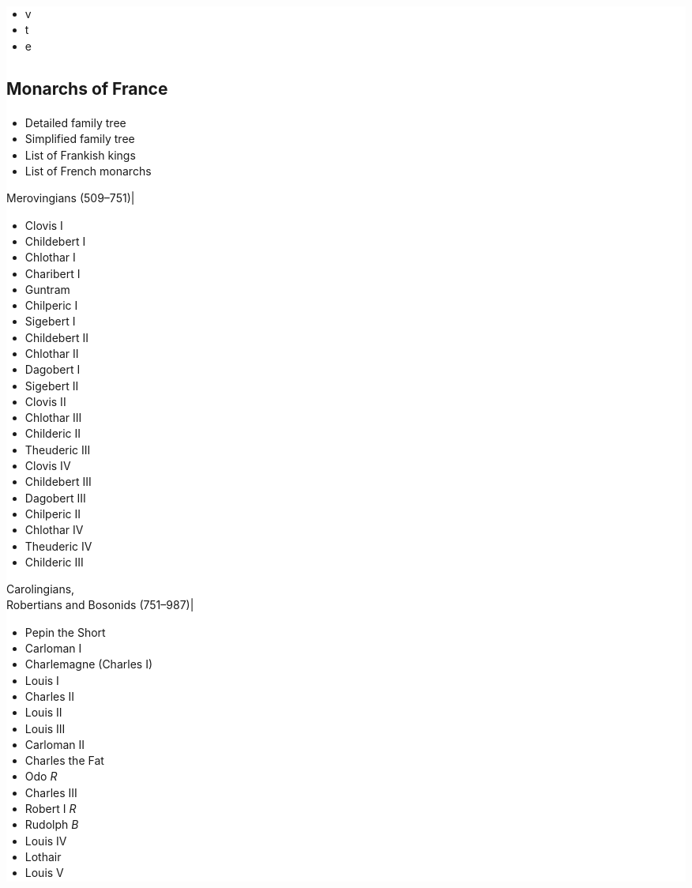 
  * v
  * t
  * e

Monarchs of France  
---  
  
  * Detailed family tree
  * Simplified family tree
  * List of Frankish kings
  * List of French monarchs

  
Merovingians (509–751)| 

  * Clovis I
  * Childebert I
  * Chlothar I
  * Charibert I
  * Guntram
  * Chilperic I
  * Sigebert I
  * Childebert II
  * Chlothar II
  * Dagobert I
  * Sigebert II
  * Clovis II
  * Chlothar III
  * Childeric II
  * Theuderic III
  * Clovis IV
  * Childebert III
  * Dagobert III
  * Chilperic II
  * Chlothar IV
  * Theuderic IV
  * Childeric III

  
Carolingians,  
Robertians and Bosonids (751–987)| 

  * Pepin the Short
  * Carloman I
  * Charlemagne (Charles I)
  * Louis I
  * Charles II
  * Louis II
  * Louis III
  * Carloman II
  * Charles the Fat
  * Odo _R_
  * Charles III
  * Robert I _R_
  * Rudolph _B_
  * Louis IV
  * Lothair
  * Louis V
